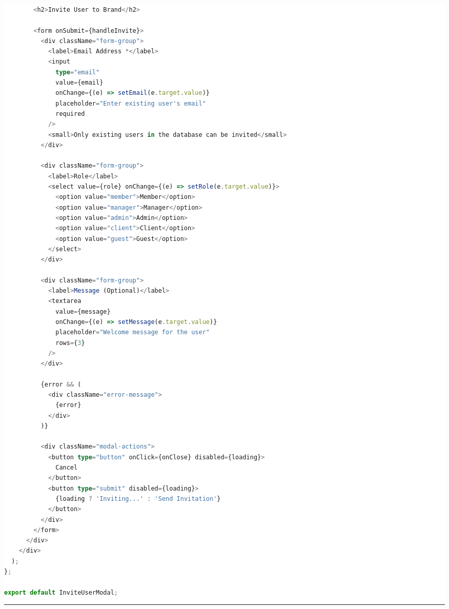 ```typescript
        <h2>Invite User to Brand</h2>
        
        <form onSubmit={handleInvite}>
          <div className="form-group">
            <label>Email Address *</label>
            <input
              type="email"
              value={email}
              onChange={(e) => setEmail(e.target.value)}
              placeholder="Enter existing user's email"
              required
            />
            <small>Only existing users in the database can be invited</small>
          </div>

          <div className="form-group">
            <label>Role</label>
            <select value={role} onChange={(e) => setRole(e.target.value)}>
              <option value="member">Member</option>
              <option value="manager">Manager</option>
              <option value="admin">Admin</option>
              <option value="client">Client</option>
              <option value="guest">Guest</option>
            </select>
          </div>

          <div className="form-group">
            <label>Message (Optional)</label>
            <textarea
              value={message}
              onChange={(e) => setMessage(e.target.value)}
              placeholder="Welcome message for the user"
              rows={3}
            />
          </div>

          {error && (
            <div className="error-message">
              {error}
            </div>
          )}

          <div className="modal-actions">
            <button type="button" onClick={onClose} disabled={loading}>
              Cancel
            </button>
            <button type="submit" disabled={loading}>
              {loading ? 'Inviting...' : 'Send Invitation'}
            </button>
          </div>
        </form>
      </div>
    </div>
  );
};

export default InviteUserModal;
```

---